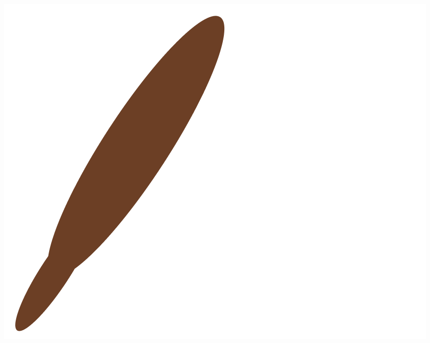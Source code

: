 ![Club Oak](https://raw.githubusercontent.com/digitaltrollstudios/branding/main/shapes/club-oak.png)